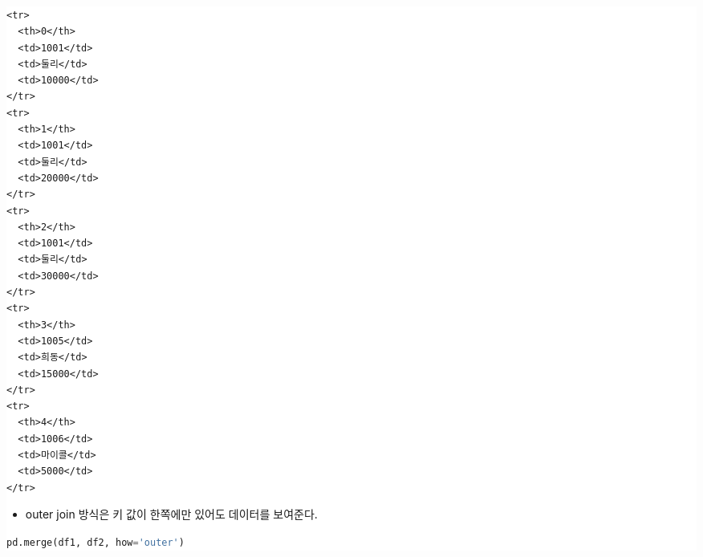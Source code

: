     <tr>
      <th>0</th>
      <td>1001</td>
      <td>둘리</td>
      <td>10000</td>
    </tr>
    <tr>
      <th>1</th>
      <td>1001</td>
      <td>둘리</td>
      <td>20000</td>
    </tr>
    <tr>
      <th>2</th>
      <td>1001</td>
      <td>둘리</td>
      <td>30000</td>
    </tr>
    <tr>
      <th>3</th>
      <td>1005</td>
      <td>희동</td>
      <td>15000</td>
    </tr>
    <tr>
      <th>4</th>
      <td>1006</td>
      <td>마이콜</td>
      <td>5000</td>
    </tr>
  </tbody>
</table>
</div>



- outer join 방식은 키 값이 한쪽에만 있어도 데이터를 보여준다.


```python
pd.merge(df1, df2, how='outer')
```




<div>
<style scoped>
    .dataframe tbody tr th:only-of-type {
        vertical-align: middle;
    }

    .dataframe tbody tr th {
        vertical-align: top;
    }
